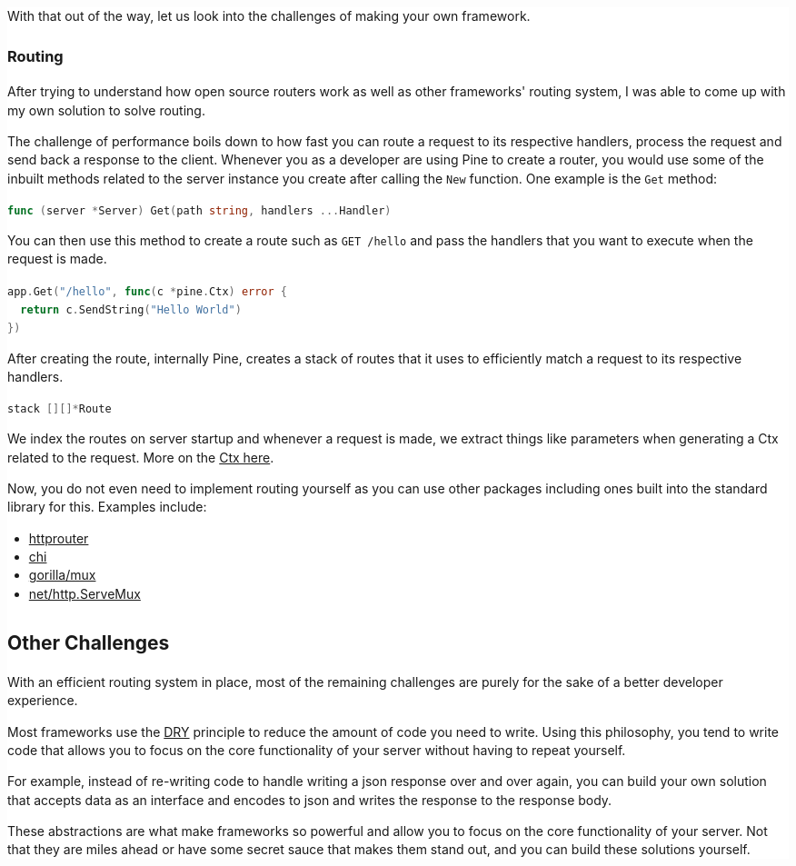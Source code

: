 With that out of the way, let us look into the challenges of making your own framework.

### Routing

After trying to understand how open source routers work as well as other frameworks' routing system, I was able to come up with my own solution to solve routing.

The challenge of performance boils down to how fast you can route a request to its respective handlers, process the request and send back a response to the client. Whenever you as a developer are using Pine to create a router, you would use some of the inbuilt methods related to the server instance you create after calling the `New` function. One example is the `Get` method:

```go
func (server *Server) Get(path string, handlers ...Handler)
```

You can then use this method to create a route such as `GET /hello` and pass the handlers that you want to execute when the request is made.

```go
app.Get("/hello", func(c *pine.Ctx) error {
  return c.SendString("Hello World")
})
```

After creating the route, internally Pine, creates a stack of routes that it uses to efficiently match a request to its respective handlers.

```go
stack [][]*Route
```

We index the routes on server startup and whenever a request is made, we extract things like parameters when generating a Ctx related to the request. More on the [Ctx here](/docs/Guide%20-%20Basics/ctx).

Now, you do not even need to implement routing yourself as you can use other packages including ones built into the standard library for this. Examples include:

- [httprouter](https://github.com/julienschmidt/httprouter)
- [chi](https://github.com/go-chi/chi)
- [gorilla/mux](https://github.com/gorilla/mux)
- [net/http.ServeMux](https://pkg.go.dev/net/http@master#ServeMux)

## Other Challenges

With an efficient routing system in place, most of the remaining challenges are purely for the sake of a better developer experience.

Most frameworks use the [DRY](https://en.wikipedia.org/wiki/Don%27t_repeat_yourself) principle to reduce the amount of code you need to write. Using this philosophy, you tend to write code that allows you to focus on the core functionality of your server without having to repeat yourself.

For example, instead of re-writing code to handle writing a json response over and over again, you can build your own solution that accepts data as an interface and encodes to json and writes the response to the response body.

These abstractions are what make frameworks so powerful and allow you to focus on the core functionality of your server. Not that they are miles ahead or have some secret sauce that makes them stand out, and you can build these solutions yourself.
